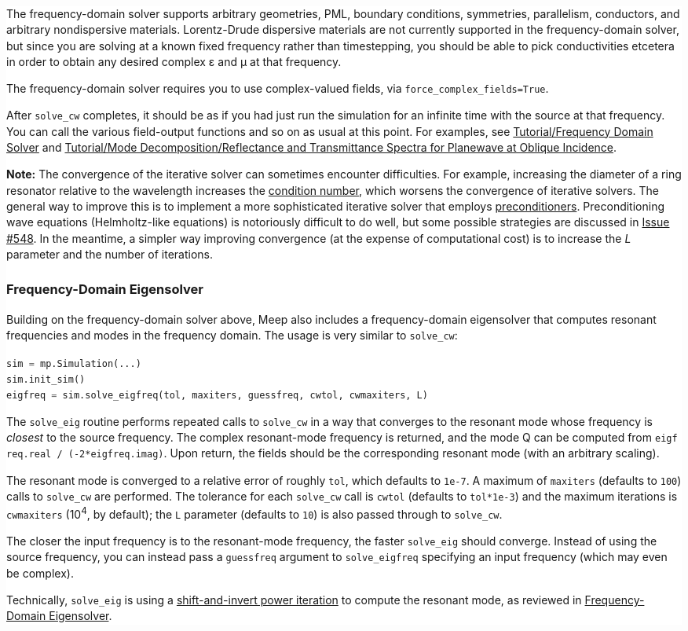 The frequency-domain solver supports arbitrary geometries, PML, boundary conditions, symmetries, parallelism, conductors, and arbitrary nondispersive materials. Lorentz-Drude dispersive materials are not currently supported in the frequency-domain solver, but since you are solving at a known fixed frequency rather than timestepping, you should be able to pick conductivities etcetera in order to obtain any desired complex ε and μ at that frequency.

The frequency-domain solver requires you to use complex-valued fields, via `force_complex_fields=True`.

After `solve_cw` completes, it should be as if you had just run the simulation for an infinite time with the source at that frequency. You can call the various field-output functions and so on as usual at this point. For examples, see [Tutorial/Frequency Domain Solver](Python_Tutorials/Frequency_Domain_Solver.md) and [Tutorial/Mode Decomposition/Reflectance and Transmittance Spectra for Planewave at Oblique Incidence](Python_Tutorials/Mode_Decomposition.md#reflectance-and-transmittance-spectra-for-planewave-at-oblique-incidence).

**Note:** The convergence of the iterative solver can sometimes encounter difficulties. For example, increasing the diameter of a ring resonator relative to the wavelength increases the [condition number](https://en.wikipedia.org/wiki/Condition_number), which worsens the convergence of iterative solvers. The general way to improve this is to implement a more sophisticated iterative solver that employs [preconditioners](https://en.wikipedia.org/wiki/Preconditioner). Preconditioning wave equations (Helmholtz-like equations) is notoriously difficult to do well, but some possible strategies are discussed in [Issue #548](https://github.com/NanoComp/meep/issues/548). In the meantime, a simpler way improving convergence (at the expense of computational cost) is to increase the $L$ parameter and the number of iterations.

### Frequency-Domain Eigensolver

Building on the frequency-domain solver above, Meep also includes a frequency-domain eigensolver that computes resonant frequencies and modes in the frequency domain.  The usage is very similar to `solve_cw`:

```py
sim = mp.Simulation(...)
sim.init_sim()
eigfreq = sim.solve_eigfreq(tol, maxiters, guessfreq, cwtol, cwmaxiters, L)
```

The `solve_eig` routine performs repeated calls to `solve_cw` in a way that converges to the resonant mode whose frequency is *closest* to the source frequency.  The complex resonant-mode frequency is returned, and the mode Q can be computed from `eigfreq.real / (-2*eigfreq.imag)`.  Upon return, the fields should be the corresponding resonant mode (with an arbitrary scaling).

The resonant mode is converged to a relative error of roughly `tol`, which defaults to `1e-7`. A maximum of `maxiters` (defaults to `100`) calls to `solve_cw` are performed.  The tolerance for each `solve_cw` call is `cwtol` (defaults to `tol*1e-3`) and the maximum iterations is `cwmaxiters` (10<sup>4</sup>, by default); the `L` parameter (defaults to `10`) is also passed through to `solve_cw`.

The closer the input frequency is to the resonant-mode frequency, the faster `solve_eig` should converge. Instead of using the source frequency, you can instead pass a `guessfreq` argument to `solve_eigfreq` specifying an input frequency (which may even be complex).

Technically, `solve_eig` is using a [shift-and-invert power iteration](https://en.wikipedia.org/wiki/Inverse_iteration) to compute the resonant mode, as reviewed in [Frequency-Domain Eigensolver](Eigensolver_Math.md).
